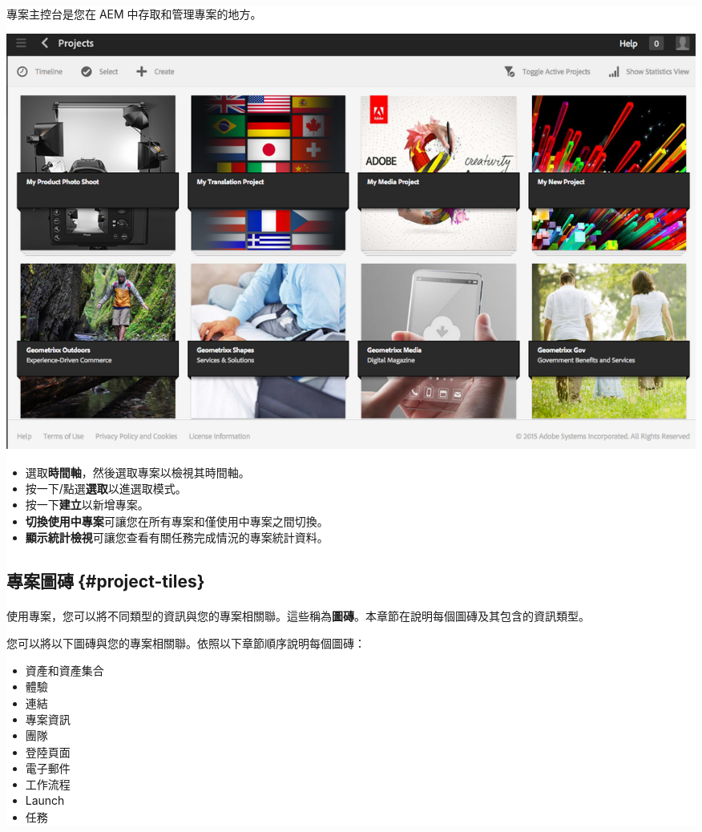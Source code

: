 專案主控台是您在 AEM 中存取和管理專案的地方。

![chlimage_1-169](assets/chlimage_1-169.png)

* 選取&#x200B;**時間軸**，然後選取專案以檢視其時間軸。
* 按一下/點選&#x200B;**選取**&#x200B;以進選取模式。
* 按一下&#x200B;**建立**&#x200B;以新增專案。
* **切換使用中專案**&#x200B;可讓您在所有專案和僅使用中專案之間切換。
* **顯示統計檢視**&#x200B;可讓您查看有關任務完成情況的專案統計資料。

## 專案圖磚 {#project-tiles}

使用專案，您可以將不同類型的資訊與您的專案相關聯。這些稱為&#x200B;**圖磚**。本章節在說明每個圖磚及其包含的資訊類型。

您可以將以下圖磚與您的專案相關聯。依照以下章節順序說明每個圖磚：

* 資產和資產集合
* 體驗
* 連結
* 專案資訊
* 團隊
* 登陸頁面
* 電子郵件
* 工作流程
* Launch
* 任務
